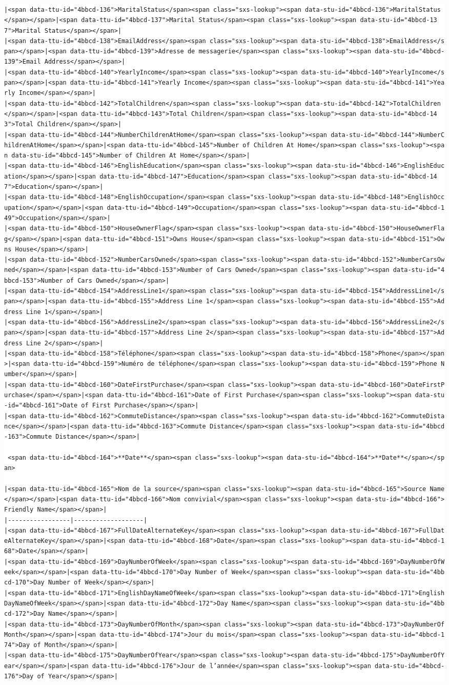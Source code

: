     |<span data-ttu-id="4bbcd-136">MaritalStatus</span><span class="sxs-lookup"><span data-stu-id="4bbcd-136">MaritalStatus</span></span>|<span data-ttu-id="4bbcd-137">Marital Status</span><span class="sxs-lookup"><span data-stu-id="4bbcd-137">Marital Status</span></span>|  
    |<span data-ttu-id="4bbcd-138">EmailAddress</span><span class="sxs-lookup"><span data-stu-id="4bbcd-138">EmailAddress</span></span>|<span data-ttu-id="4bbcd-139">Adresse de messagerie</span><span class="sxs-lookup"><span data-stu-id="4bbcd-139">Email Address</span></span>|  
    |<span data-ttu-id="4bbcd-140">YearlyIncome</span><span class="sxs-lookup"><span data-stu-id="4bbcd-140">YearlyIncome</span></span>|<span data-ttu-id="4bbcd-141">Yearly Income</span><span class="sxs-lookup"><span data-stu-id="4bbcd-141">Yearly Income</span></span>|  
    |<span data-ttu-id="4bbcd-142">TotalChildren</span><span class="sxs-lookup"><span data-stu-id="4bbcd-142">TotalChildren</span></span>|<span data-ttu-id="4bbcd-143">Total Children</span><span class="sxs-lookup"><span data-stu-id="4bbcd-143">Total Children</span></span>|  
    |<span data-ttu-id="4bbcd-144">NumberChildrenAtHome</span><span class="sxs-lookup"><span data-stu-id="4bbcd-144">NumberChildrenAtHome</span></span>|<span data-ttu-id="4bbcd-145">Number of Children At Home</span><span class="sxs-lookup"><span data-stu-id="4bbcd-145">Number of Children At Home</span></span>|  
    |<span data-ttu-id="4bbcd-146">EnglishEducation</span><span class="sxs-lookup"><span data-stu-id="4bbcd-146">EnglishEducation</span></span>|<span data-ttu-id="4bbcd-147">Education</span><span class="sxs-lookup"><span data-stu-id="4bbcd-147">Education</span></span>|  
    |<span data-ttu-id="4bbcd-148">EnglishOccupation</span><span class="sxs-lookup"><span data-stu-id="4bbcd-148">EnglishOccupation</span></span>|<span data-ttu-id="4bbcd-149">Occupation</span><span class="sxs-lookup"><span data-stu-id="4bbcd-149">Occupation</span></span>|  
    |<span data-ttu-id="4bbcd-150">HouseOwnerFlag</span><span class="sxs-lookup"><span data-stu-id="4bbcd-150">HouseOwnerFlag</span></span>|<span data-ttu-id="4bbcd-151">Owns House</span><span class="sxs-lookup"><span data-stu-id="4bbcd-151">Owns House</span></span>|  
    |<span data-ttu-id="4bbcd-152">NumberCarsOwned</span><span class="sxs-lookup"><span data-stu-id="4bbcd-152">NumberCarsOwned</span></span>|<span data-ttu-id="4bbcd-153">Number of Cars Owned</span><span class="sxs-lookup"><span data-stu-id="4bbcd-153">Number of Cars Owned</span></span>|  
    |<span data-ttu-id="4bbcd-154">AddressLine1</span><span class="sxs-lookup"><span data-stu-id="4bbcd-154">AddressLine1</span></span>|<span data-ttu-id="4bbcd-155">Address Line 1</span><span class="sxs-lookup"><span data-stu-id="4bbcd-155">Address Line 1</span></span>|  
    |<span data-ttu-id="4bbcd-156">AddressLine2</span><span class="sxs-lookup"><span data-stu-id="4bbcd-156">AddressLine2</span></span>|<span data-ttu-id="4bbcd-157">Address Line 2</span><span class="sxs-lookup"><span data-stu-id="4bbcd-157">Address Line 2</span></span>|  
    |<span data-ttu-id="4bbcd-158">Téléphone</span><span class="sxs-lookup"><span data-stu-id="4bbcd-158">Phone</span></span>|<span data-ttu-id="4bbcd-159">Numéro de téléphone</span><span class="sxs-lookup"><span data-stu-id="4bbcd-159">Phone Number</span></span>|  
    |<span data-ttu-id="4bbcd-160">DateFirstPurchase</span><span class="sxs-lookup"><span data-stu-id="4bbcd-160">DateFirstPurchase</span></span>|<span data-ttu-id="4bbcd-161">Date of First Purchase</span><span class="sxs-lookup"><span data-stu-id="4bbcd-161">Date of First Purchase</span></span>|  
    |<span data-ttu-id="4bbcd-162">CommuteDistance</span><span class="sxs-lookup"><span data-stu-id="4bbcd-162">CommuteDistance</span></span>|<span data-ttu-id="4bbcd-163">Commute Distance</span><span class="sxs-lookup"><span data-stu-id="4bbcd-163">Commute Distance</span></span>|  
  
     <span data-ttu-id="4bbcd-164">**Date**</span><span class="sxs-lookup"><span data-stu-id="4bbcd-164">**Date**</span></span>  
  
    |<span data-ttu-id="4bbcd-165">Nom de la source</span><span class="sxs-lookup"><span data-stu-id="4bbcd-165">Source Name</span></span>|<span data-ttu-id="4bbcd-166">Nom convivial</span><span class="sxs-lookup"><span data-stu-id="4bbcd-166">Friendly Name</span></span>|  
    |-----------------|-------------------|  
    |<span data-ttu-id="4bbcd-167">FullDateAlternateKey</span><span class="sxs-lookup"><span data-stu-id="4bbcd-167">FullDateAlternateKey</span></span>|<span data-ttu-id="4bbcd-168">Date</span><span class="sxs-lookup"><span data-stu-id="4bbcd-168">Date</span></span>|  
    |<span data-ttu-id="4bbcd-169">DayNumberOfWeek</span><span class="sxs-lookup"><span data-stu-id="4bbcd-169">DayNumberOfWeek</span></span>|<span data-ttu-id="4bbcd-170">Day Number of Week</span><span class="sxs-lookup"><span data-stu-id="4bbcd-170">Day Number of Week</span></span>|  
    |<span data-ttu-id="4bbcd-171">EnglishDayNameOfWeek</span><span class="sxs-lookup"><span data-stu-id="4bbcd-171">EnglishDayNameOfWeek</span></span>|<span data-ttu-id="4bbcd-172">Day Name</span><span class="sxs-lookup"><span data-stu-id="4bbcd-172">Day Name</span></span>|  
    |<span data-ttu-id="4bbcd-173">DayNumberOfMonth</span><span class="sxs-lookup"><span data-stu-id="4bbcd-173">DayNumberOfMonth</span></span>|<span data-ttu-id="4bbcd-174">Jour du mois</span><span class="sxs-lookup"><span data-stu-id="4bbcd-174">Day of Month</span></span>|  
    |<span data-ttu-id="4bbcd-175">DayNumberOfYear</span><span class="sxs-lookup"><span data-stu-id="4bbcd-175">DayNumberOfYear</span></span>|<span data-ttu-id="4bbcd-176">Jour de l’année</span><span class="sxs-lookup"><span data-stu-id="4bbcd-176">Day of Year</span></span>|  